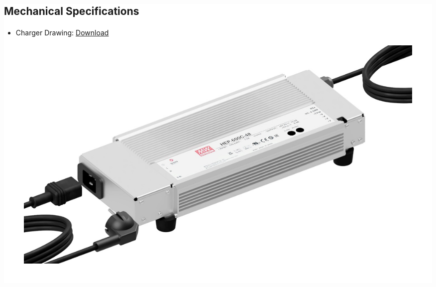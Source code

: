 



## Mechanical Specifications
- Charger Drawing: [Download](https://rainbowco-my.sharepoint.com/:b:/g/personal/rby_support_rainbow-robotics_com/EQ7ht-3THDxPjeclqkIHSDABLFUDIPYjsqJEduHpPtSTzQ?e=im7eb4)

<figure style="text-align: center">
    <img src="/images/battery-charger3.png" alt="Battery Charger 3" style="width:100%;margin:auto;" />
</figure>

<br />

<figure style="text-align: center">